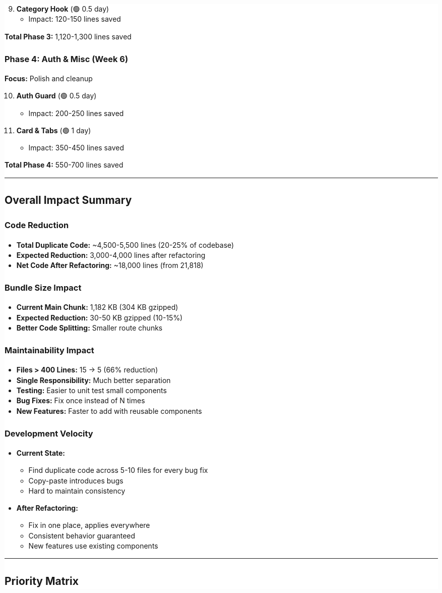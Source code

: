 9. **Category Hook** (🟢 0.5 day)
   - Impact: 120-150 lines saved

**Total Phase 3:** 1,120-1,300 lines saved

### Phase 4: Auth & Misc (Week 6)
**Focus:** Polish and cleanup

10. **Auth Guard** (🟢 0.5 day)
    - Impact: 200-250 lines saved

11. **Card & Tabs** (🟢 1 day)
    - Impact: 350-450 lines saved

**Total Phase 4:** 550-700 lines saved

---

## Overall Impact Summary

### Code Reduction
- **Total Duplicate Code:** ~4,500-5,500 lines (20-25% of codebase)
- **Expected Reduction:** 3,000-4,000 lines after refactoring
- **Net Code After Refactoring:** ~18,000 lines (from 21,818)

### Bundle Size Impact
- **Current Main Chunk:** 1,182 KB (304 KB gzipped)
- **Expected Reduction:** 30-50 KB gzipped (10-15%)
- **Better Code Splitting:** Smaller route chunks

### Maintainability Impact
- **Files > 400 Lines:** 15 → 5 (66% reduction)
- **Single Responsibility:** Much better separation
- **Testing:** Easier to unit test small components
- **Bug Fixes:** Fix once instead of N times
- **New Features:** Faster to add with reusable components

### Development Velocity
- **Current State:**
  - Find duplicate code across 5-10 files for every bug fix
  - Copy-paste introduces bugs
  - Hard to maintain consistency

- **After Refactoring:**
  - Fix in one place, applies everywhere
  - Consistent behavior guaranteed
  - New features use existing components

---

## Priority Matrix
